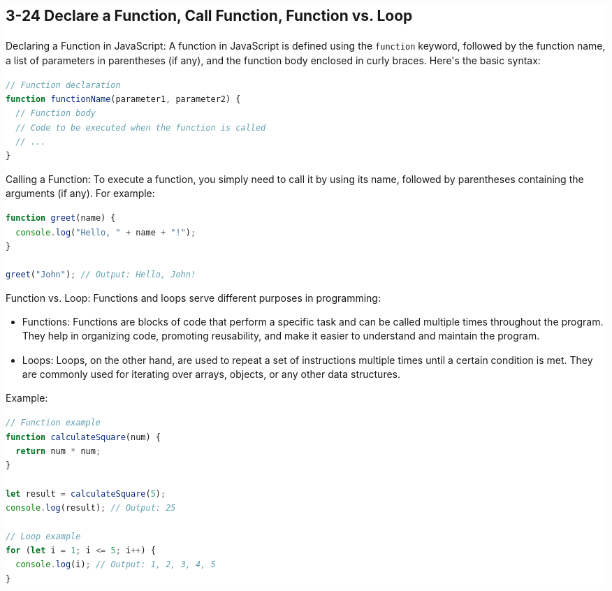 ## 3-24 Declare a Function, Call Function, Function vs. Loop

Declaring a Function in JavaScript:
A function in JavaScript is defined using the `function` keyword, followed by the function name, a list of parameters in parentheses (if any), and the function body enclosed in curly braces. Here's the basic syntax:

```javascript
// Function declaration
function functionName(parameter1, parameter2) {
  // Function body
  // Code to be executed when the function is called
  // ...
}
```

Calling a Function:
To execute a function, you simply need to call it by using its name, followed by parentheses containing the arguments (if any). For example:

```javascript
function greet(name) {
  console.log("Hello, " + name + "!");
}

greet("John"); // Output: Hello, John!
```

Function vs. Loop:
Functions and loops serve different purposes in programming:

- Functions: Functions are blocks of code that perform a specific task and can be called multiple times throughout the program. They help in organizing code, promoting reusability, and make it easier to understand and maintain the program.

- Loops: Loops, on the other hand, are used to repeat a set of instructions multiple times until a certain condition is met. They are commonly used for iterating over arrays, objects, or any other data structures.

Example:

```javascript
// Function example
function calculateSquare(num) {
  return num * num;
}

let result = calculateSquare(5);
console.log(result); // Output: 25

// Loop example
for (let i = 1; i <= 5; i++) {
  console.log(i); // Output: 1, 2, 3, 4, 5
}
```
